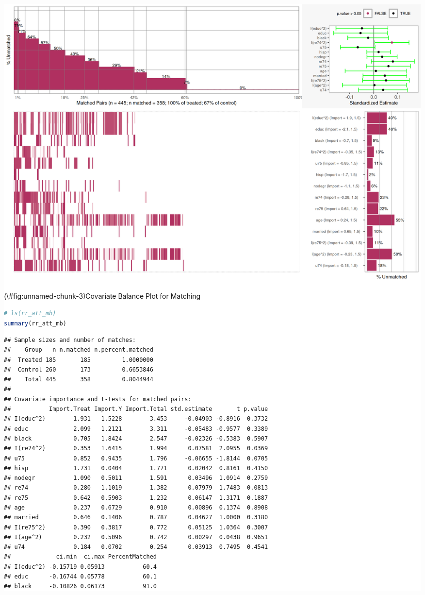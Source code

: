 <img src="03-Matching_files/figure-html/unnamed-chunk-3-1.png" alt="Covariate Balance Plot for Matching" width="100%" />
<p class="caption">(\#fig:unnamed-chunk-3)Covariate Balance Plot for Matching</p>
</div>

``` r
# ls(rr_att_mb)
summary(rr_att_mb)
```

```
## Sample sizes and number of matches:
##    Group   n n.matched n.percent.matched
##  Treated 185       185         1.0000000
##  Control 260       173         0.6653846
##    Total 445       358         0.8044944
## 
## Covariate importance and t-tests for matched pairs:
##           Import.Treat Import.Y Import.Total std.estimate       t p.value
## I(educ^2)        1.931   1.5228        3.453     -0.04903 -0.8916  0.3732
## educ             2.099   1.2121        3.311     -0.05483 -0.9577  0.3389
## black            0.705   1.8424        2.547     -0.02326 -0.5383  0.5907
## I(re74^2)        0.353   1.6415        1.994      0.07581  2.0955  0.0369
## u75              0.852   0.9435        1.796     -0.06655 -1.8144  0.0705
## hisp             1.731   0.0404        1.771      0.02042  0.8161  0.4150
## nodegr           1.090   0.5011        1.591      0.03496  1.0914  0.2759
## re74             0.280   1.1019        1.382      0.07979  1.7483  0.0813
## re75             0.642   0.5903        1.232      0.06147  1.3171  0.1887
## age              0.237   0.6729        0.910      0.00896  0.1374  0.8908
## married          0.646   0.1406        0.787      0.04627  1.0000  0.3180
## I(re75^2)        0.390   0.3817        0.772      0.05125  1.0364  0.3007
## I(age^2)         0.232   0.5096        0.742      0.00297  0.0438  0.9651
## u74              0.184   0.0702        0.254      0.03913  0.7495  0.4541
##             ci.min  ci.max PercentMatched
## I(educ^2) -0.15719 0.05913           60.4
## educ      -0.16744 0.05778           60.1
## black     -0.10826 0.06173           91.0
```